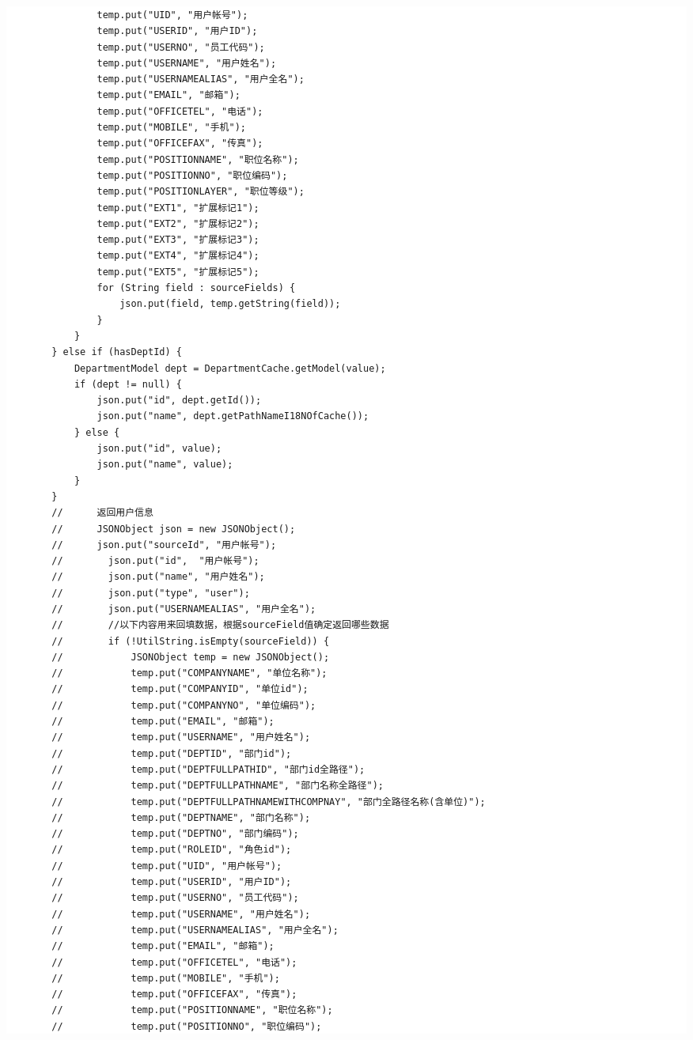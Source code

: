                     temp.put("UID", "用户帐号");
                    temp.put("USERID", "用户ID");
                    temp.put("USERNO", "员工代码");
                    temp.put("USERNAME", "用户姓名");
                    temp.put("USERNAMEALIAS", "用户全名");
                    temp.put("EMAIL", "邮箱");
                    temp.put("OFFICETEL", "电话");
                    temp.put("MOBILE", "手机");
                    temp.put("OFFICEFAX", "传真");
                    temp.put("POSITIONNAME", "职位名称");
                    temp.put("POSITIONNO", "职位编码");
                    temp.put("POSITIONLAYER", "职位等级");
                    temp.put("EXT1", "扩展标记1");
                    temp.put("EXT2", "扩展标记2");
                    temp.put("EXT3", "扩展标记3");
                    temp.put("EXT4", "扩展标记4");
                    temp.put("EXT5", "扩展标记5");
                    for (String field : sourceFields) {
                        json.put(field, temp.getString(field));
                    }
                }
            } else if (hasDeptId) {
                DepartmentModel dept = DepartmentCache.getModel(value);
                if (dept != null) {
                    json.put("id", dept.getId());
                    json.put("name", dept.getPathNameI18NOfCache());
                } else {
                    json.put("id", value);
                    json.put("name", value);
                }
            }
            //      返回用户信息
            //      JSONObject json = new JSONObject();
            //      json.put("sourceId", "用户帐号");
            //        json.put("id",  "用户帐号");
            //        json.put("name", "用户姓名");
            //        json.put("type", "user");
            //        json.put("USERNAMEALIAS", "用户全名");
            //        //以下内容用来回填数据，根据sourceField值确定返回哪些数据
            //        if (!UtilString.isEmpty(sourceField)) {
            //            JSONObject temp = new JSONObject();
            //            temp.put("COMPANYNAME", "单位名称");
            //            temp.put("COMPANYID", "单位id");
            //            temp.put("COMPANYNO", "单位编码");
            //            temp.put("EMAIL", "邮箱");
            //            temp.put("USERNAME", "用户姓名");
            //            temp.put("DEPTID", "部门id");
            //            temp.put("DEPTFULLPATHID", "部门id全路径");
            //            temp.put("DEPTFULLPATHNAME", "部门名称全路径");
            //            temp.put("DEPTFULLPATHNAMEWITHCOMPNAY", "部门全路径名称(含单位)");
            //            temp.put("DEPTNAME", "部门名称");
            //            temp.put("DEPTNO", "部门编码");
            //            temp.put("ROLEID", "角色id");
            //            temp.put("UID", "用户帐号");
            //            temp.put("USERID", "用户ID");
            //            temp.put("USERNO", "员工代码");
            //            temp.put("USERNAME", "用户姓名");
            //            temp.put("USERNAMEALIAS", "用户全名");
            //            temp.put("EMAIL", "邮箱");
            //            temp.put("OFFICETEL", "电话");
            //            temp.put("MOBILE", "手机");
            //            temp.put("OFFICEFAX", "传真");
            //            temp.put("POSITIONNAME", "职位名称");
            //            temp.put("POSITIONNO", "职位编码");